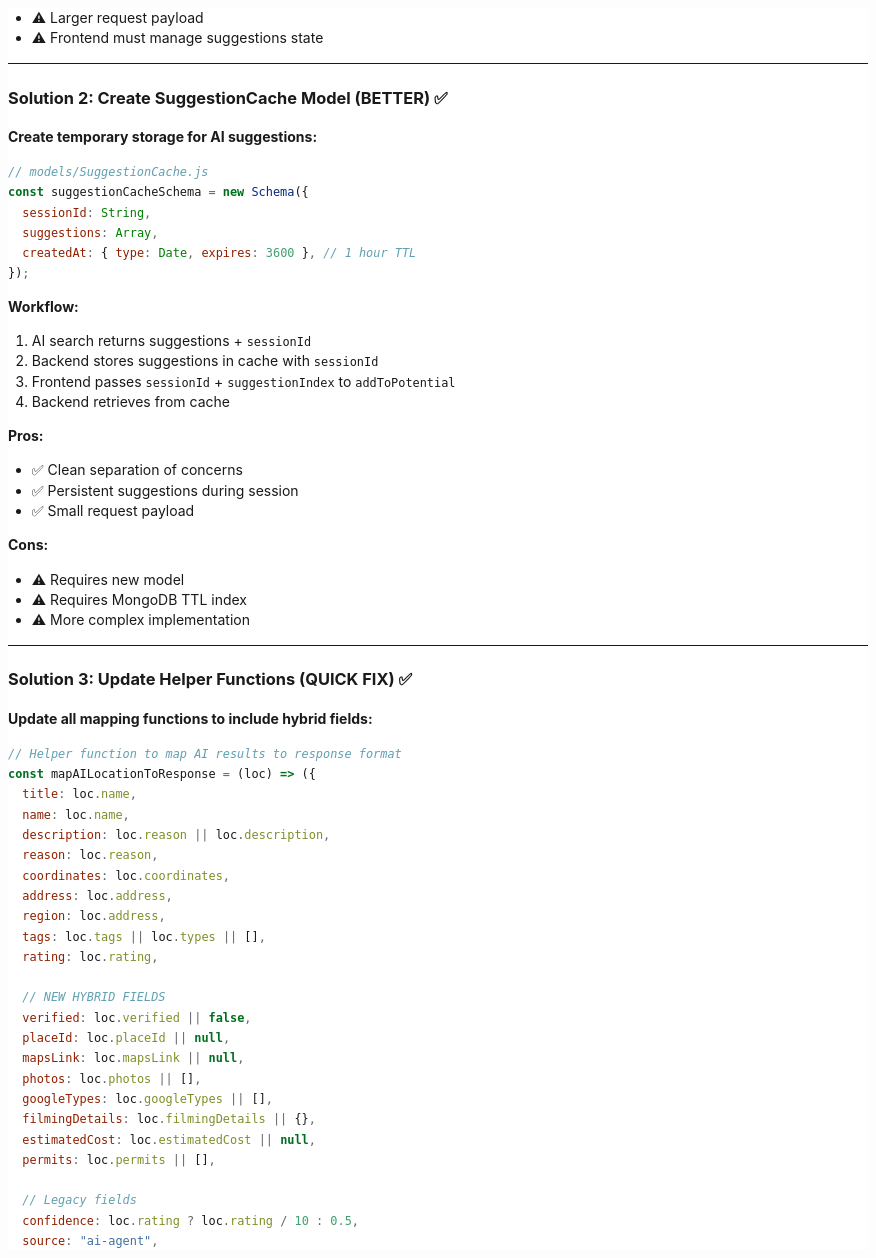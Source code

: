 - ⚠️ Larger request payload
- ⚠️ Frontend must manage suggestions state

---

### Solution 2: Create SuggestionCache Model (BETTER) ✅

**Create temporary storage for AI suggestions:**

```javascript
// models/SuggestionCache.js
const suggestionCacheSchema = new Schema({
  sessionId: String,
  suggestions: Array,
  createdAt: { type: Date, expires: 3600 }, // 1 hour TTL
});
```

**Workflow:**

1. AI search returns suggestions + `sessionId`
2. Backend stores suggestions in cache with `sessionId`
3. Frontend passes `sessionId` + `suggestionIndex` to `addToPotential`
4. Backend retrieves from cache

**Pros:**

- ✅ Clean separation of concerns
- ✅ Persistent suggestions during session
- ✅ Small request payload

**Cons:**

- ⚠️ Requires new model
- ⚠️ Requires MongoDB TTL index
- ⚠️ More complex implementation

---

### Solution 3: Update Helper Functions (QUICK FIX) ✅

**Update all mapping functions to include hybrid fields:**

```javascript
// Helper function to map AI results to response format
const mapAILocationToResponse = (loc) => ({
  title: loc.name,
  name: loc.name,
  description: loc.reason || loc.description,
  reason: loc.reason,
  coordinates: loc.coordinates,
  address: loc.address,
  region: loc.address,
  tags: loc.tags || loc.types || [],
  rating: loc.rating,

  // NEW HYBRID FIELDS
  verified: loc.verified || false,
  placeId: loc.placeId || null,
  mapsLink: loc.mapsLink || null,
  photos: loc.photos || [],
  googleTypes: loc.googleTypes || [],
  filmingDetails: loc.filmingDetails || {},
  estimatedCost: loc.estimatedCost || null,
  permits: loc.permits || [],

  // Legacy fields
  confidence: loc.rating ? loc.rating / 10 : 0.5,
  source: "ai-agent",
```